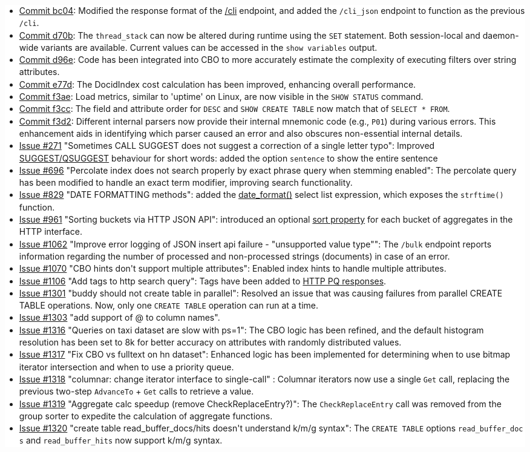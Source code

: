 * [Commit bc04](https://github.com/manticoresoftware/manticoresearch/commit/bc04908): Modified the response format of the [/cli](../Connecting_to_the_server/HTTP.md#/cli) endpoint, and added the `/cli_json` endpoint to function as the previous `/cli`.
* [Commit d70b](https://github.com/manticoresoftware/manticoresearch/commit/d70b0d58): The `thread_stack` can now be altered during runtime using the `SET` statement. Both session-local and daemon-wide variants are available. Current values can be accessed in the `show variables` output.
* [Commit d96e](https://github.com/manticoresoftware/manticoresearch/commit/d96ec6b9): Code has been integrated into CBO to more accurately estimate the complexity of executing filters over string attributes.
* [Commit e77d](https://github.com/manticoresoftware/manticoresearch/commit/e77dd72f5a04531c352fad0d7afcd2a1cbae2510): The DocidIndex cost calculation has been improved, enhancing overall performance.
* [Commit f3ae](https://github.com/manticoresoftware/manticoresearch/commit/f3ae8bea): Load metrics, similar to 'uptime' on Linux, are now visible in the `SHOW STATUS` command.
* [Commit f3cc](https://github.com/manticoresoftware/manticoresearch/commit/f3cc0971): The field and attribute order for `DESC` and `SHOW CREATE TABLE` now match that of `SELECT * FROM`.
* [Commit f3d2](https://github.com/manticoresoftware/manticoresearch/commit/f3d248a6): Different internal parsers now provide their internal mnemonic code (e.g., `P01`) during various errors. This enhancement aids in identifying which parser caused an error and also obscures non-essential internal details.
* [Issue #271](https://github.com/manticoresoftware/manticoresearch/issues/271) "Sometimes CALL SUGGEST does not suggest a correction of a single letter typo": Improved [SUGGEST/QSUGGEST](../Searching/Spell_correction.md#CALL-QSUGGEST,-CALL-SUGGEST) behaviour for short words: added the option `sentence` to show the entire sentence
* [Issue #696](https://github.com/manticoresoftware/manticoresearch/issues/696) "Percolate index does not search properly by exact phrase query when stemming enabled": The percolate query has been modified to handle an exact term modifier, improving search functionality.
* [Issue #829](https://github.com/manticoresoftware/manticoresearch/issues/829) "DATE FORMATTING methods": added the [date_format()](../Functions/Date_and_time_functions.md#DATE_FORMAT()) select list expression, which exposes the `strftime()` function.
* [Issue #961](https://github.com/manticoresoftware/manticoresearch/issues/961) "Sorting buckets via HTTP JSON API": introduced an optional [sort property](../Searching/Faceted_search.md#HTTP-JSON) for each bucket of aggregates in the HTTP interface.
* [Issue #1062](https://github.com/manticoresoftware/manticoresearch/issues/1062) "Improve error logging of JSON insert api failure - "unsupported value type"": The `/bulk` endpoint reports information regarding the number of processed and non-processed strings (documents) in case of an error.
* [Issue #1070](https://github.com/manticoresoftware/manticoresearch/issues/1070) "CBO hints don't support multiple attributes": Enabled index hints to handle multiple attributes.
* [Issue #1106](https://github.com/manticoresoftware/manticoresearch/issues/1106) "Add tags to http search query": Tags have been added to [HTTP PQ responses](../Data_creation_and_modification/Adding_documents_to_a_table/Adding_rules_to_a_percolate_table.md?client=JSON#Adding-rules-to-a-percolate-table).
* [Issue #1301](https://github.com/manticoresoftware/manticoresearch/issues/1301) "buddy should not create table in parallel": Resolved an issue that was causing failures from parallel CREATE TABLE operations. Now, only one `CREATE TABLE` operation can run at a time.
* [Issue #1303](https://github.com/manticoresoftware/manticoresearch/issues/1303) "add support of @ to column names".
* [Issue #1316](https://github.com/manticoresoftware/manticoresearch/issues/1316) "Queries on taxi dataset are slow with ps=1": The CBO logic has been refined, and the default histogram resolution has been set to 8k for better accuracy on attributes with randomly distributed values.
* [Issue #1317](https://github.com/manticoresoftware/manticoresearch/issues/1317) "Fix CBO vs fulltext on hn dataset": Enhanced logic has been implemented for determining when to use bitmap iterator intersection and when to use a priority queue.
* [Issue #1318](https://github.com/manticoresoftware/manticoresearch/issues/1318) "columnar: change iterator interface to single-call" : Columnar iterators now use a single `Get` call, replacing the previous two-step `AdvanceTo` + `Get` calls to retrieve a value.
* [Issue #1319](https://github.com/manticoresoftware/manticoresearch/issues/1319) "Aggregate calc speedup (remove CheckReplaceEntry?)": The `CheckReplaceEntry` call was removed from the group sorter to expedite the calculation of aggregate functions.
* [Issue #1320](https://github.com/manticoresoftware/manticoresearch/issues/1320) "create table read_buffer_docs/hits doesn't understand k/m/g syntax": The `CREATE TABLE` options `read_buffer_docs` and `read_buffer_hits` now support k/m/g syntax.